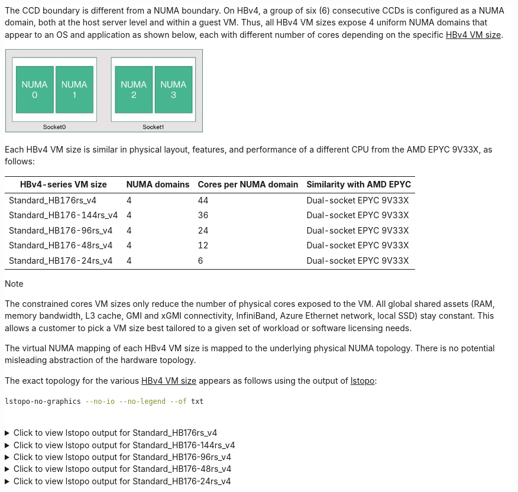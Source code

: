 The CCD boundary is different from a NUMA boundary. On HBv4, a group of six (6) consecutive CCDs is configured as a NUMA domain, both at the host server level and within a guest VM. Thus, all HBv4 VM sizes expose 4 uniform NUMA domains that appear to an OS and application as shown below, each with different number of cores depending on the specific [HBv4 VM size](hbv4-series.md).

![Screenshot of HBv4-series VM Topology](./media/hpc/architecture/hbv4/hbv4-topology-vm.jpg)

Each HBv4 VM size is similar in physical layout, features, and performance of a different CPU from the AMD EPYC 9V33X, as follows:

| HBv4-series VM size             | NUMA domains | Cores per NUMA domain  | Similarity with AMD EPYC         |
|---------------------------------|--------------|------------------------|----------------------------------|
Standard_HB176rs_v4               | 4            | 44                     | Dual-socket EPYC 9V33X           |
Standard_HB176-144rs_v4           | 4            | 36                     | Dual-socket EPYC 9V33X           |
Standard_HB176-96rs_v4            | 4            | 24                     | Dual-socket EPYC 9V33X           |
Standard_HB176-48rs_v4            | 4            | 12                     | Dual-socket EPYC 9V33X           |
Standard_HB176-24rs_v4            | 4            | 6                      | Dual-socket EPYC 9V33X           |

> [!NOTE]
> The constrained cores VM sizes only reduce the number of physical cores exposed to the VM. All global shared assets (RAM, memory bandwidth, L3 cache, GMI and xGMI connectivity, InfiniBand, Azure Ethernet network, local SSD) stay constant. This allows a customer to pick a VM size best tailored to a given set of workload or software licensing needs.

The virtual NUMA mapping of each HBv4 VM size is mapped to the underlying physical NUMA topology. There is no potential misleading abstraction of the hardware topology. 

The exact topology for the various [HBv4 VM size](hbv4-series.md) appears as follows using the output of [lstopo](https://linux.die.net/man/1/lstopo):

```bash
lstopo-no-graphics --no-io --no-legend --of txt
```
<br>
<details><summary>Click to view lstopo output for Standard_HB176rs_v4</summary></details>

<details><summary>Click to view lstopo output for Standard_HB176-144rs_v4</summary></details>

<details><summary>Click to view lstopo output for Standard_HB176-96rs_v4</summary></details>

<details><summary>Click to view lstopo output for Standard_HB176-48rs_v4</summary></details>

<details><summary>Click to view lstopo output for Standard_HB176-24rs_v4</summary></details>
